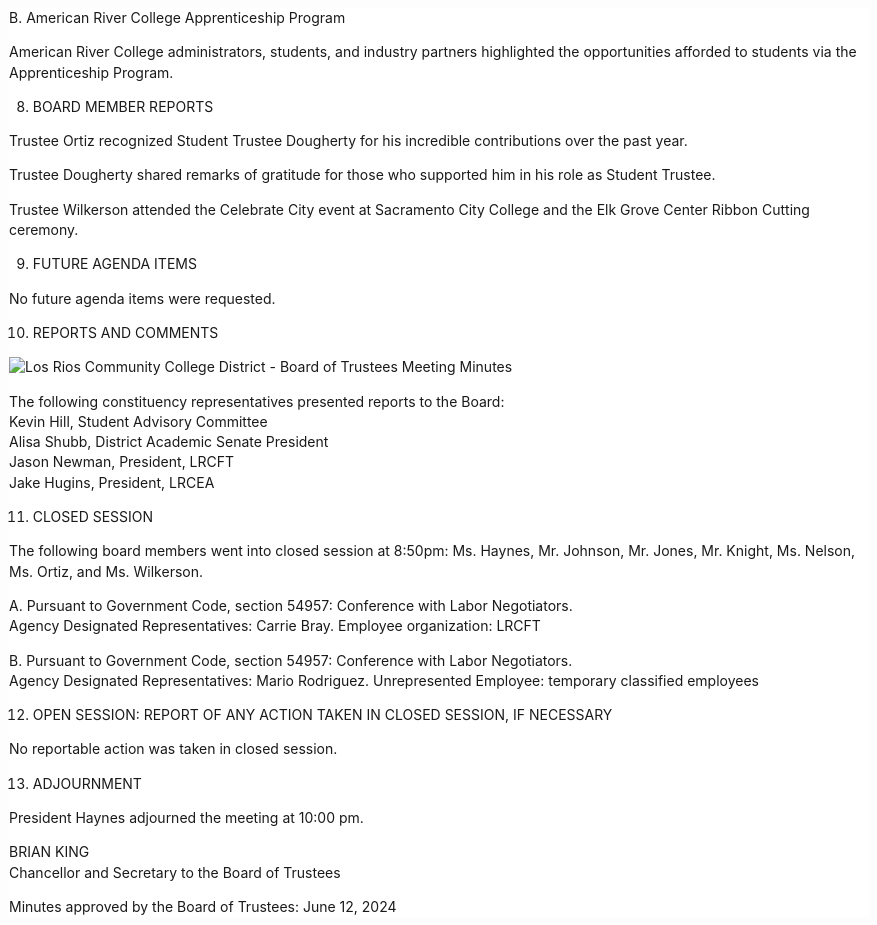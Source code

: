 B. American River College Apprenticeship Program  

American River College administrators, students, and industry partners highlighted the opportunities afforded to students via the Apprenticeship Program.  

8. BOARD MEMBER REPORTS  

Trustee Ortiz recognized Student Trustee Dougherty for his incredible contributions over the past year.  

Trustee Dougherty shared remarks of gratitude for those who supported him in his role as Student Trustee.  

Trustee Wilkerson attended the Celebrate City event at Sacramento City College and the Elk Grove Center Ribbon Cutting ceremony.  

9. FUTURE AGENDA ITEMS  

No future agenda items were requested.  

10. REPORTS AND COMMENTS  

![Los Rios Community College District - Board of Trustees Meeting Minutes](https://via.placeholder.com/768x993.png?text=Los+Rios+Community+College+District+%E2%80%A2+Board+of+Trustees+Meeting+Minutes+May+8%2C+2024+Page+7)

The following constituency representatives presented reports to the Board:  
Kevin Hill, Student Advisory Committee  
Alisa Shubb, District Academic Senate President  
Jason Newman, President, LRCFT  
Jake Hugins, President, LRCEA  

11. CLOSED SESSION  

The following board members went into closed session at 8:50pm: Ms. Haynes, Mr. Johnson, Mr. Jones, Mr. Knight, Ms. Nelson, Ms. Ortiz, and Ms. Wilkerson.  

A. Pursuant to Government Code, section 54957: Conference with Labor Negotiators.  
Agency Designated Representatives: Carrie Bray. Employee organization: LRCFT  

B. Pursuant to Government Code, section 54957: Conference with Labor Negotiators.  
Agency Designated Representatives: Mario Rodriguez. Unrepresented Employee: temporary classified employees  

12. OPEN SESSION: REPORT OF ANY ACTION TAKEN IN CLOSED SESSION, IF NECESSARY  

No reportable action was taken in closed session.  

13. ADJOURNMENT  

President Haynes adjourned the meeting at 10:00 pm.  

BRIAN KING  
Chancellor and Secretary to the Board of Trustees  

Minutes approved by the Board of Trustees: June 12, 2024  
